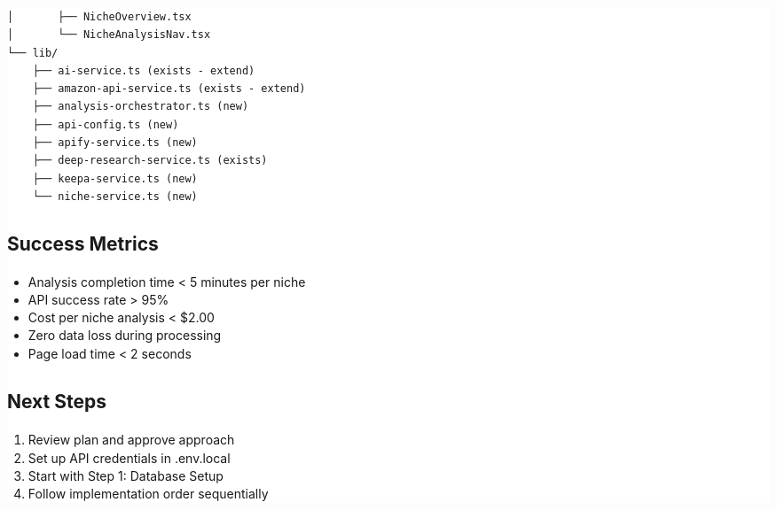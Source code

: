 ```
│       ├── NicheOverview.tsx
│       └── NicheAnalysisNav.tsx
└── lib/
    ├── ai-service.ts (exists - extend)
    ├── amazon-api-service.ts (exists - extend)
    ├── analysis-orchestrator.ts (new)
    ├── api-config.ts (new)
    ├── apify-service.ts (new)
    ├── deep-research-service.ts (exists)
    ├── keepa-service.ts (new)
    └── niche-service.ts (new)
```

## Success Metrics
- Analysis completion time < 5 minutes per niche
- API success rate > 95%
- Cost per niche analysis < $2.00
- Zero data loss during processing
- Page load time < 2 seconds

## Next Steps
1. Review plan and approve approach
2. Set up API credentials in .env.local
3. Start with Step 1: Database Setup
4. Follow implementation order sequentially